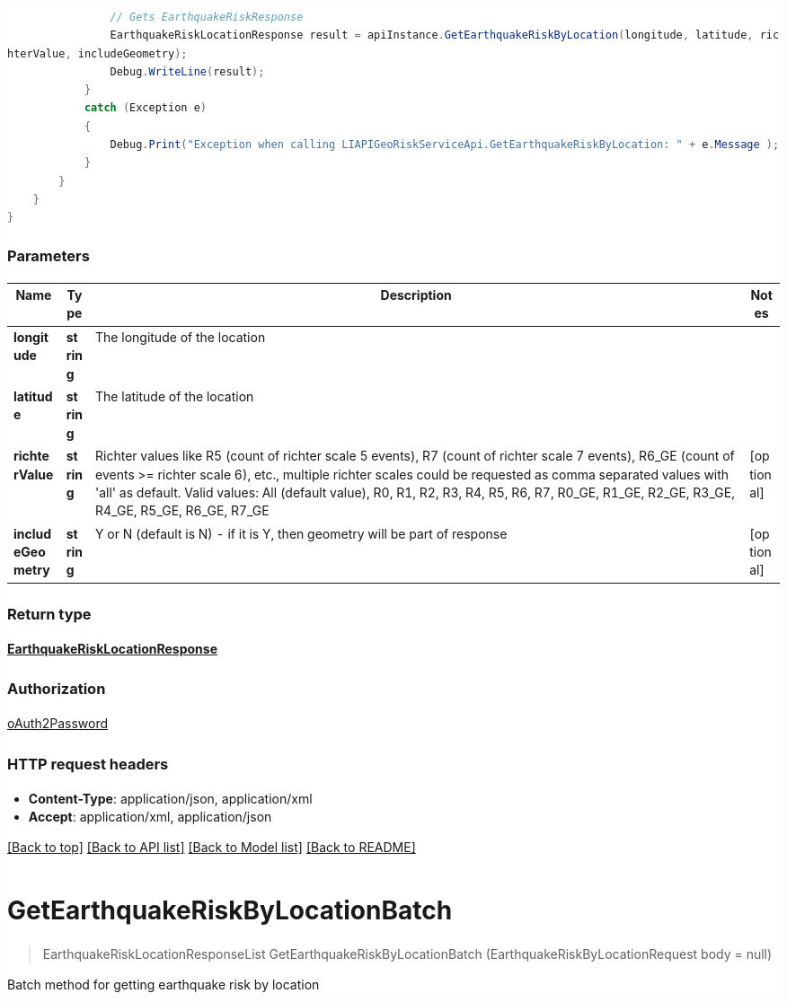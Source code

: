 ```csharp
                // Gets EarthquakeRiskResponse
                EarthquakeRiskLocationResponse result = apiInstance.GetEarthquakeRiskByLocation(longitude, latitude, richterValue, includeGeometry);
                Debug.WriteLine(result);
            }
            catch (Exception e)
            {
                Debug.Print("Exception when calling LIAPIGeoRiskServiceApi.GetEarthquakeRiskByLocation: " + e.Message );
            }
        }
    }
}
```

### Parameters

Name | Type | Description  | Notes
------------- | ------------- | ------------- | -------------
 **longitude** | **string**| The longitude of the location | 
 **latitude** | **string**| The latitude of the location | 
 **richterValue** | **string**| Richter values like R5 (count of richter scale 5 events), R7 (count of richter scale 7 events), R6_GE (count of events &gt;&#x3D; richter scale 6), etc., multiple richter scales could be requested as comma separated values with &#39;all&#39; as default. Valid values: All (default value), R0, R1, R2, R3, R4, R5, R6, R7, R0_GE, R1_GE, R2_GE, R3_GE, R4_GE, R5_GE, R6_GE, R7_GE | [optional] 
 **includeGeometry** | **string**| Y or N (default is N) - if it is Y, then geometry will be part of response | [optional] 

### Return type

[**EarthquakeRiskLocationResponse**](EarthquakeRiskLocationResponse.md)

### Authorization

[oAuth2Password](../README.md#oAuth2Password)

### HTTP request headers

 - **Content-Type**: application/json, application/xml
 - **Accept**: application/xml, application/json

[[Back to top]](#) [[Back to API list]](../README.md#documentation-for-api-endpoints) [[Back to Model list]](../README.md#documentation-for-models) [[Back to README]](../README.md)

<a name="getearthquakeriskbylocationbatch"></a>
# **GetEarthquakeRiskByLocationBatch**
> EarthquakeRiskLocationResponseList GetEarthquakeRiskByLocationBatch (EarthquakeRiskByLocationRequest body = null)

Batch method for getting earthquake risk by location
